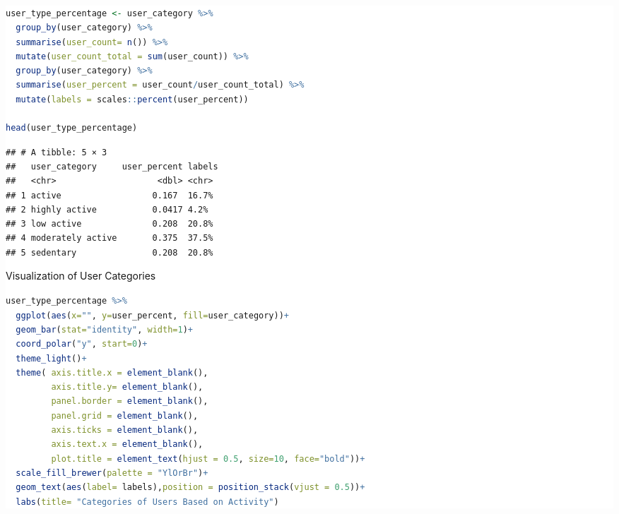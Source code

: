 ``` r
user_type_percentage <- user_category %>% 
  group_by(user_category) %>% 
  summarise(user_count= n()) %>% 
  mutate(user_count_total = sum(user_count)) %>%  
  group_by(user_category) %>% 
  summarise(user_percent = user_count/user_count_total) %>% 
  mutate(labels = scales::percent(user_percent))
  
head(user_type_percentage)
```

    ## # A tibble: 5 × 3
    ##   user_category     user_percent labels
    ##   <chr>                    <dbl> <chr> 
    ## 1 active                  0.167  16.7% 
    ## 2 highly active           0.0417 4.2%  
    ## 3 low active              0.208  20.8% 
    ## 4 moderately active       0.375  37.5% 
    ## 5 sedentary               0.208  20.8%

Visualization of User Categories

``` r
user_type_percentage %>% 
  ggplot(aes(x="", y=user_percent, fill=user_category))+
  geom_bar(stat="identity", width=1)+
  coord_polar("y", start=0)+
  theme_light()+
  theme( axis.title.x = element_blank(),
         axis.title.y= element_blank(),
         panel.border = element_blank(),
         panel.grid = element_blank(),
         axis.ticks = element_blank(),
         axis.text.x = element_blank(),
         plot.title = element_text(hjust = 0.5, size=10, face="bold"))+
  scale_fill_brewer(palette = "YlOrBr")+
  geom_text(aes(label= labels),position = position_stack(vjust = 0.5))+
  labs(title= "Categories of Users Based on Activity")
```

